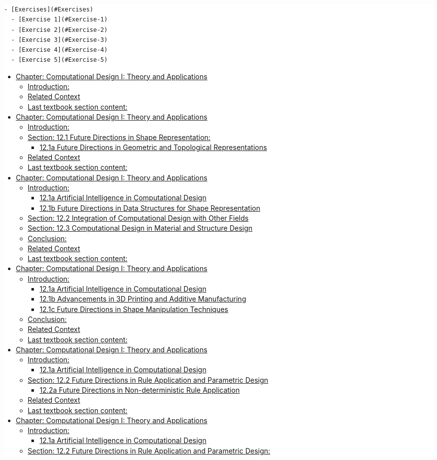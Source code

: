     - [Exercises](#Exercises)
      - [Exercise 1](#Exercise-1)
      - [Exercise 2](#Exercise-2)
      - [Exercise 3](#Exercise-3)
      - [Exercise 4](#Exercise-4)
      - [Exercise 5](#Exercise-5)
  - [Chapter: Computational Design I: Theory and Applications](#Chapter:-Computational-Design-I:-Theory-and-Applications)
    - [Introduction:](#Introduction:)
    - [Related Context](#Related-Context)
    - [Last textbook section content:](#Last-textbook-section-content:)
  - [Chapter: Computational Design I: Theory and Applications](#Chapter:-Computational-Design-I:-Theory-and-Applications)
    - [Introduction:](#Introduction:)
    - [Section: 12.1 Future Directions in Shape Representation:](#Section:-12.1-Future-Directions-in-Shape-Representation:)
      - [12.1a Future Directions in Geometric and Topological Representations](#12.1a-Future-Directions-in-Geometric-and-Topological-Representations)
    - [Related Context](#Related-Context)
    - [Last textbook section content:](#Last-textbook-section-content:)
  - [Chapter: Computational Design I: Theory and Applications](#Chapter:-Computational-Design-I:-Theory-and-Applications)
    - [Introduction:](#Introduction:)
      - [12.1a Artificial Intelligence in Computational Design](#12.1a-Artificial-Intelligence-in-Computational-Design)
      - [12.1b Future Directions in Data Structures for Shape Representation](#12.1b-Future-Directions-in-Data-Structures-for-Shape-Representation)
    - [Section: 12.2 Integration of Computational Design with Other Fields](#Section:-12.2-Integration-of-Computational-Design-with-Other-Fields)
    - [Section: 12.3 Computational Design in Material and Structure Design](#Section:-12.3-Computational-Design-in-Material-and-Structure-Design)
    - [Conclusion:](#Conclusion:)
    - [Related Context](#Related-Context)
    - [Last textbook section content:](#Last-textbook-section-content:)
  - [Chapter: Computational Design I: Theory and Applications](#Chapter:-Computational-Design-I:-Theory-and-Applications)
    - [Introduction:](#Introduction:)
      - [12.1a Artificial Intelligence in Computational Design](#12.1a-Artificial-Intelligence-in-Computational-Design)
      - [12.1b Advancements in 3D Printing and Additive Manufacturing](#12.1b-Advancements-in-3D-Printing-and-Additive-Manufacturing)
      - [12.1c Future Directions in Shape Manipulation Techniques](#12.1c-Future-Directions-in-Shape-Manipulation-Techniques)
    - [Conclusion:](#Conclusion:)
    - [Related Context](#Related-Context)
    - [Last textbook section content:](#Last-textbook-section-content:)
  - [Chapter: Computational Design I: Theory and Applications](#Chapter:-Computational-Design-I:-Theory-and-Applications)
    - [Introduction:](#Introduction:)
      - [12.1a Artificial Intelligence in Computational Design](#12.1a-Artificial-Intelligence-in-Computational-Design)
    - [Section: 12.2 Future Directions in Rule Application and Parametric Design](#Section:-12.2-Future-Directions-in-Rule-Application-and-Parametric-Design)
      - [12.2a Future Directions in Non-deterministic Rule Application](#12.2a-Future-Directions-in-Non-deterministic-Rule-Application)
    - [Related Context](#Related-Context)
    - [Last textbook section content:](#Last-textbook-section-content:)
  - [Chapter: Computational Design I: Theory and Applications](#Chapter:-Computational-Design-I:-Theory-and-Applications)
    - [Introduction:](#Introduction:)
      - [12.1a Artificial Intelligence in Computational Design](#12.1a-Artificial-Intelligence-in-Computational-Design)
    - [Section: 12.2 Future Directions in Rule Application and Parametric Design:](#Section:-12.2-Future-Directions-in-Rule-Application-and-Parametric-Design:)